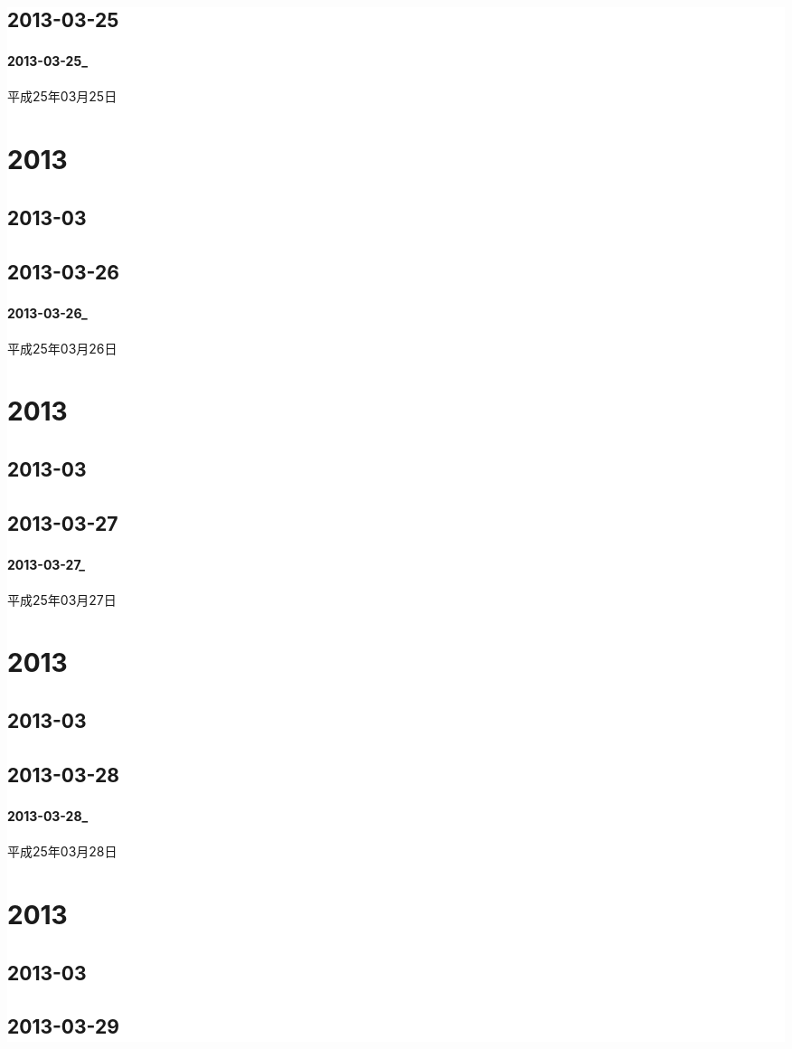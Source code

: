 ## 2013-03-25

#### 2013-03-25_

平成25年03月25日


# 2013

## 2013-03

## 2013-03-26

#### 2013-03-26_

平成25年03月26日


# 2013

## 2013-03

## 2013-03-27

#### 2013-03-27_

平成25年03月27日


# 2013

## 2013-03

## 2013-03-28

#### 2013-03-28_

平成25年03月28日


# 2013

## 2013-03

## 2013-03-29
